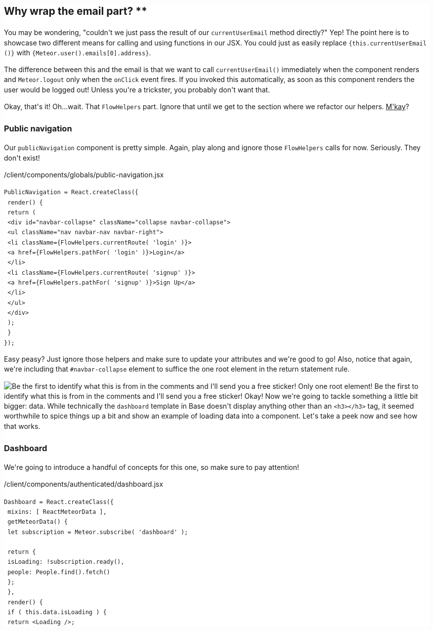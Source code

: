 ## Why wrap the email part? **

You may be wondering, "couldn't we just pass the result of our `currentUserEmail` method directly?" Yep! The point here is to showcase two different means for calling and using functions in our JSX. You could just as easily replace `{this.currentUserEmail()}` with `{Meteor.user().emails[0].address}`.

The difference between this and the email is that we want to call `currentUserEmail()` immediately when the component renders and `Meteor.logout` only when the `onClick` event fires. If you invoked this automatically, as soon as this component renders the user would be logged out! Unless you're a trickster, you probably don't want that.

Okay, that's it! Oh...wait. That `FlowHelpers` part. Ignore that until we get to the section where we refactor our helpers. [M'kay](https://www.youtube.com/watch?v=KqOsrniBooQ)?

### Public navigation

Our `publicNavigation` component is pretty simple. Again, play along and ignore those `FlowHelpers` calls for now. Seriously. They don't exist!

/client/components/globals/public-navigation.jsx

```
PublicNavigation = React.createClass({
 render() {
 return (
 <div id="navbar-collapse" className="collapse navbar-collapse">
 <ul className="nav navbar-nav navbar-right">
 <li className={FlowHelpers.currentRoute( 'login' )}>
 <a href={FlowHelpers.pathFor( 'login' )}>Login</a>
 </li>
 <li className={FlowHelpers.currentRoute( 'signup' )}>
 <a href={FlowHelpers.pathFor( 'signup' )}>Sign Up</a> 
 </li>
 </ul>
 </div>
 );
 }
});
```

Easy peasy? Just ignore those helpers and make sure to update your attributes and we're good to go! Also, notice that again, we're including that `#navbar-collapse` element to suffice the one root element in the return statement rule.

![Be the first to identify what this is from in the comments and I'll send you a free sticker!](https://tmc-post-content.s3.amazonaws.com/Screen-Shot-2015-10-20-17-53-03.png) Only one root element! Be the first to identify what this is from in the comments and I'll send you a free sticker! Okay! Now we're going to tackle something a little bit bigger: data. While technically the `dashboard` template in Base doesn't display anything other than an `<h3></h3>` tag, it seemed worthwhile to spice things up a bit and show an example of loading data into a component. Let's take a peek now and see how that works.

### Dashboard

We're going to introduce a handful of concepts for this one, so make sure to pay attention!

/client/components/authenticated/dashboard.jsx

```
Dashboard = React.createClass({
 mixins: [ ReactMeteorData ],
 getMeteorData() {
 let subscription = Meteor.subscribe( 'dashboard' );

 return {
 isLoading: !subscription.ready(),
 people: People.find().fetch()
 };
 },
 render() {
 if ( this.data.isLoading ) {
 return <Loading />;
```